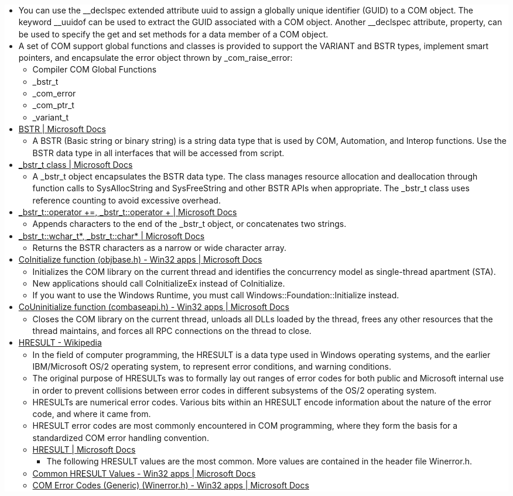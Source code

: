   * You can use the __declspec extended attribute uuid to assign a globally unique identifier (GUID) to a COM object. The keyword __uuidof can be used to extract the GUID associated with a COM object. Another __declspec attribute, property, can be used to specify the get and set methods for a data member of a COM object.
  * A set of COM support global functions and classes is provided to support the VARIANT and BSTR types, implement smart pointers, and encapsulate the error object thrown by _com_raise_error:
    * Compiler COM Global Functions
    * _bstr_t
    * _com_error
    * _com_ptr_t
    * _variant_t
  * [BSTR | Microsoft Docs](https://docs.microsoft.com/en-us/previous-versions/windows/desktop/automat/bstr)
    * A BSTR (Basic string or binary string) is a string data type that is used by COM, Automation, and Interop functions. Use the BSTR data type in all interfaces that will be accessed from script.
  * [_bstr_t class | Microsoft Docs](https://docs.microsoft.com/en-us/cpp/cpp/bstr-t-class?view=msvc-160)
    * A _bstr_t object encapsulates the BSTR data type. The class manages resource allocation and deallocation through function calls to SysAllocString and SysFreeString and other BSTR APIs when appropriate. The _bstr_t class uses reference counting to avoid excessive overhead.
  * [_bstr_t::operator +=, _bstr_t::operator + | Microsoft Docs](https://docs.microsoft.com/en-us/cpp/cpp/bstr-t-operator-add-equal-plus?view=msvc-160)
    * Appends characters to the end of the _bstr_t object, or concatenates two strings.
  * [_bstr_t::wchar_t*, _bstr_t::char* | Microsoft Docs](https://docs.microsoft.com/en-us/cpp/cpp/bstr-t-wchar-t-star-bstr-t-char-star?view=msvc-160)
    * Returns the BSTR characters as a narrow or wide character array.
* [CoInitialize function (objbase.h) - Win32 apps | Microsoft Docs](https://docs.microsoft.com/en-us/windows/win32/api/objbase/nf-objbase-coinitialize)
  * Initializes the COM library on the current thread and identifies the concurrency model as single-thread apartment (STA).
  * New applications should call CoInitializeEx instead of CoInitialize.
  * If you want to use the Windows Runtime, you must call Windows::Foundation::Initialize instead.
* [CoUninitialize function (combaseapi.h) - Win32 apps | Microsoft Docs](https://docs.microsoft.com/en-us/windows/win32/api/combaseapi/nf-combaseapi-couninitialize)
  * Closes the COM library on the current thread, unloads all DLLs loaded by the thread, frees any other resources that the thread maintains, and forces all RPC connections on the thread to close.
* [HRESULT - Wikipedia](https://en.wikipedia.org/wiki/HRESULT)
  * In the field of computer programming, the HRESULT is a data type used in Windows operating systems, and the earlier IBM/Microsoft OS/2 operating system, to represent error conditions, and warning conditions.
  * The original purpose of HRESULTs was to formally lay out ranges of error codes for both public and Microsoft internal use in order to prevent collisions between error codes in different subsystems of the OS/2 operating system.
  * HRESULTs are numerical error codes. Various bits within an HRESULT encode information about the nature of the error code, and where it came from.
  * HRESULT error codes are most commonly encountered in COM programming, where they form the basis for a standardized COM error handling convention.
  * [HRESULT | Microsoft Docs](https://docs.microsoft.com/en-us/office/client-developer/outlook/mapi/hresult)
    * The following HRESULT values are the most common. More values are contained in the header file Winerror.h.
  * [Common HRESULT Values - Win32 apps | Microsoft Docs](https://docs.microsoft.com/en-us/windows/win32/seccrypto/common-hresult-values)
  * [COM Error Codes (Generic) (Winerror.h) - Win32 apps | Microsoft Docs](https://docs.microsoft.com/en-us/windows/win32/com/com-error-codes-1)
